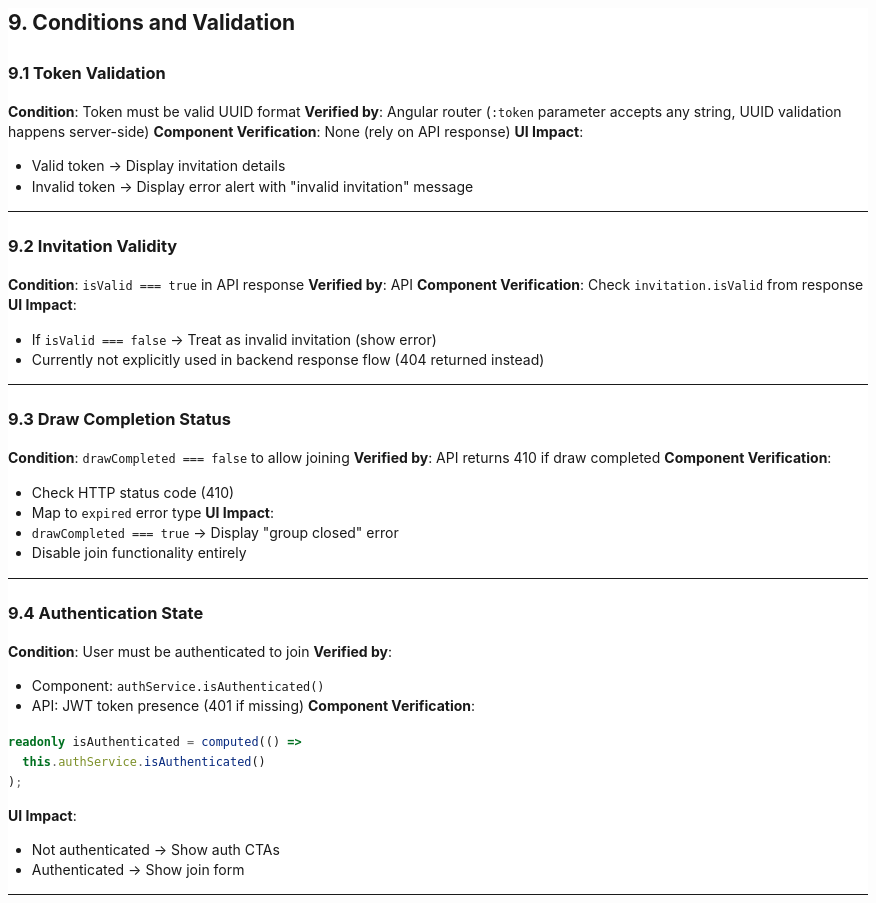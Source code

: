## 9. Conditions and Validation

### 9.1 Token Validation

**Condition**: Token must be valid UUID format
**Verified by**: Angular router (`:token` parameter accepts any string, UUID validation happens server-side)
**Component Verification**: None (rely on API response)
**UI Impact**:
- Valid token → Display invitation details
- Invalid token → Display error alert with "invalid invitation" message

---

### 9.2 Invitation Validity

**Condition**: `isValid === true` in API response
**Verified by**: API
**Component Verification**: Check `invitation.isValid` from response
**UI Impact**:
- If `isValid === false` → Treat as invalid invitation (show error)
- Currently not explicitly used in backend response flow (404 returned instead)

---

### 9.3 Draw Completion Status

**Condition**: `drawCompleted === false` to allow joining
**Verified by**: API returns 410 if draw completed
**Component Verification**:
- Check HTTP status code (410)
- Map to `expired` error type
**UI Impact**:
- `drawCompleted === true` → Display "group closed" error
- Disable join functionality entirely

---

### 9.4 Authentication State

**Condition**: User must be authenticated to join
**Verified by**:
- Component: `authService.isAuthenticated()`
- API: JWT token presence (401 if missing)
**Component Verification**:
```typescript
readonly isAuthenticated = computed(() =>
  this.authService.isAuthenticated()
);
```
**UI Impact**:
- Not authenticated → Show auth CTAs
- Authenticated → Show join form

---